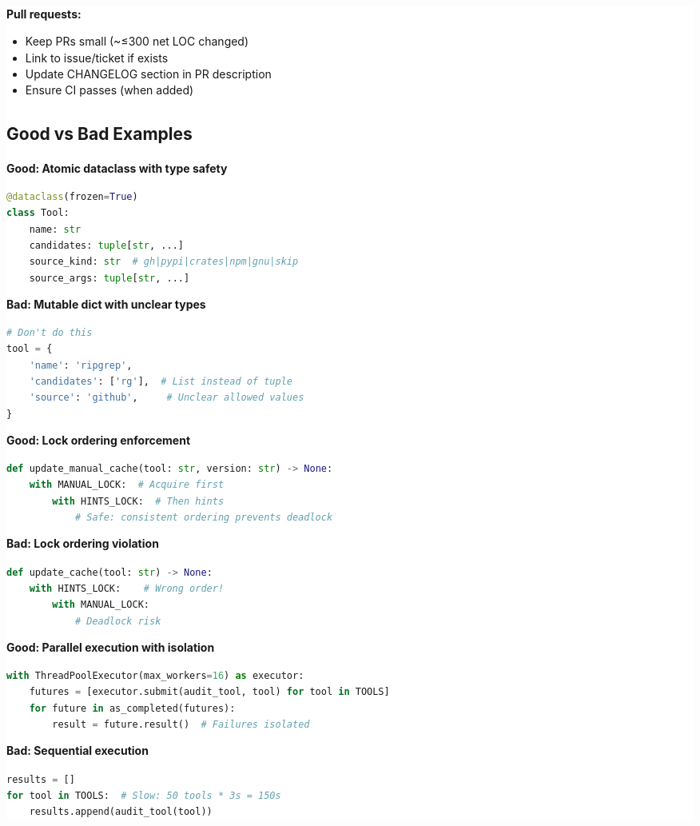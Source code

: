 **Pull requests:**
- Keep PRs small (~≤300 net LOC changed)
- Link to issue/ticket if exists
- Update CHANGELOG section in PR description
- Ensure CI passes (when added)

## Good vs Bad Examples

**Good: Atomic dataclass with type safety**
```python
@dataclass(frozen=True)
class Tool:
    name: str
    candidates: tuple[str, ...]
    source_kind: str  # gh|pypi|crates|npm|gnu|skip
    source_args: tuple[str, ...]
```

**Bad: Mutable dict with unclear types**
```python
# Don't do this
tool = {
    'name': 'ripgrep',
    'candidates': ['rg'],  # List instead of tuple
    'source': 'github',     # Unclear allowed values
}
```

**Good: Lock ordering enforcement**
```python
def update_manual_cache(tool: str, version: str) -> None:
    with MANUAL_LOCK:  # Acquire first
        with HINTS_LOCK:  # Then hints
            # Safe: consistent ordering prevents deadlock
```

**Bad: Lock ordering violation**
```python
def update_cache(tool: str) -> None:
    with HINTS_LOCK:    # Wrong order!
        with MANUAL_LOCK:
            # Deadlock risk
```

**Good: Parallel execution with isolation**
```python
with ThreadPoolExecutor(max_workers=16) as executor:
    futures = [executor.submit(audit_tool, tool) for tool in TOOLS]
    for future in as_completed(futures):
        result = future.result()  # Failures isolated
```

**Bad: Sequential execution**
```python
results = []
for tool in TOOLS:  # Slow: 50 tools * 3s = 150s
    results.append(audit_tool(tool))
```

